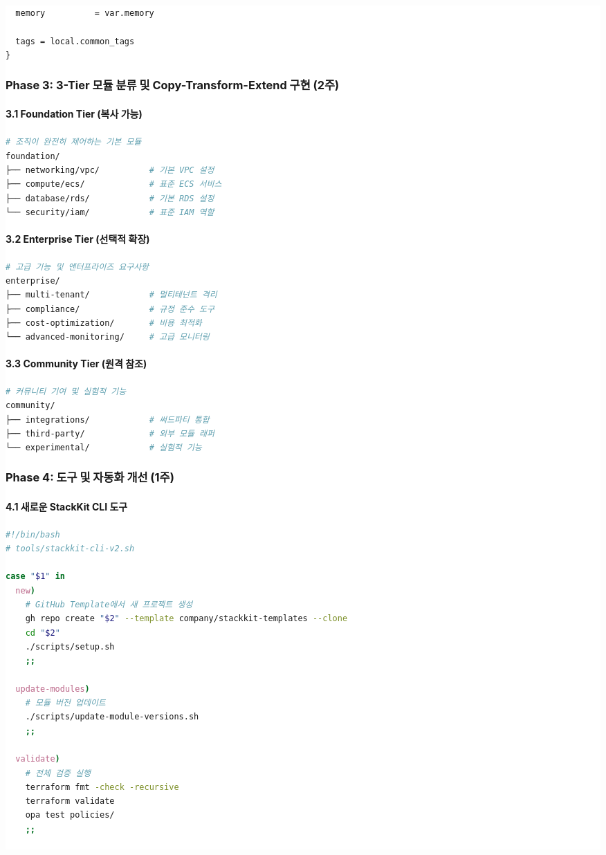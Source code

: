 ```hcl
  memory          = var.memory
  
  tags = local.common_tags
}
```

### Phase 3: 3-Tier 모듈 분류 및 Copy-Transform-Extend 구현 (2주)

#### 3.1 Foundation Tier (복사 가능)
```bash
# 조직이 완전히 제어하는 기본 모듈
foundation/
├── networking/vpc/          # 기본 VPC 설정
├── compute/ecs/             # 표준 ECS 서비스
├── database/rds/            # 기본 RDS 설정
└── security/iam/            # 표준 IAM 역할
```

#### 3.2 Enterprise Tier (선택적 확장)
```bash
# 고급 기능 및 엔터프라이즈 요구사항
enterprise/
├── multi-tenant/            # 멀티테넌트 격리
├── compliance/              # 규정 준수 도구
├── cost-optimization/       # 비용 최적화
└── advanced-monitoring/     # 고급 모니터링
```

#### 3.3 Community Tier (원격 참조)
```bash
# 커뮤니티 기여 및 실험적 기능
community/
├── integrations/            # 써드파티 통합
├── third-party/             # 외부 모듈 래퍼
└── experimental/            # 실험적 기능
```

### Phase 4: 도구 및 자동화 개선 (1주)

#### 4.1 새로운 StackKit CLI 도구
```bash
#!/bin/bash
# tools/stackkit-cli-v2.sh

case "$1" in
  new)
    # GitHub Template에서 새 프로젝트 생성
    gh repo create "$2" --template company/stackkit-templates --clone
    cd "$2"
    ./scripts/setup.sh
    ;;
    
  update-modules)
    # 모듈 버전 업데이트
    ./scripts/update-module-versions.sh
    ;;
    
  validate)
    # 전체 검증 실행
    terraform fmt -check -recursive
    terraform validate
    opa test policies/
    ;;
    
```